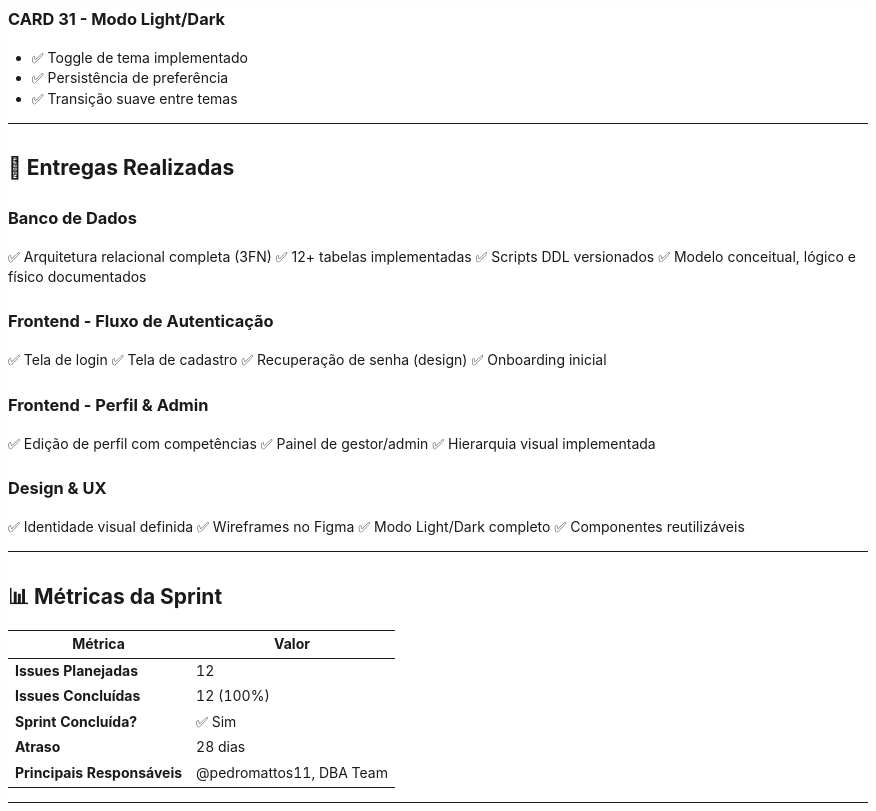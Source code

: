 ### CARD 31 - Modo Light/Dark
- ✅ Toggle de tema implementado
- ✅ Persistência de preferência
- ✅ Transição suave entre temas

---

## 🚀 Entregas Realizadas

### Banco de Dados
✅ Arquitetura relacional completa (3FN)
✅ 12+ tabelas implementadas
✅ Scripts DDL versionados
✅ Modelo conceitual, lógico e físico documentados

### Frontend - Fluxo de Autenticação
✅ Tela de login
✅ Tela de cadastro
✅ Recuperação de senha (design)
✅ Onboarding inicial

### Frontend - Perfil & Admin
✅ Edição de perfil com competências
✅ Painel de gestor/admin
✅ Hierarquia visual implementada

### Design & UX
✅ Identidade visual definida
✅ Wireframes no Figma
✅ Modo Light/Dark completo
✅ Componentes reutilizáveis

---

## 📊 Métricas da Sprint

| Métrica | Valor |
|---------|-------|
| **Issues Planejadas** | 12 |
| **Issues Concluídas** | 12 (100%) |
| **Sprint Concluída?** | ✅ Sim |
| **Atraso** | 28 dias |
| **Principais Responsáveis** | @pedromattos11, DBA Team |

---
